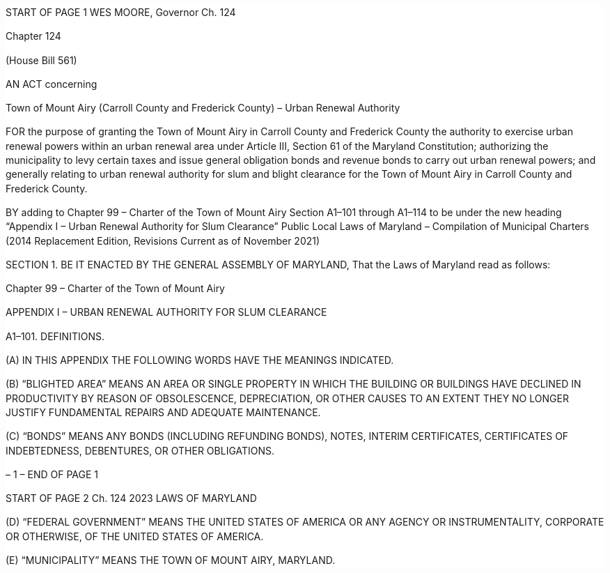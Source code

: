 START OF PAGE 1
WES MOORE, Governor Ch. 124

Chapter 124

(House Bill 561)

AN ACT concerning

Town of Mount Airy (Carroll County and Frederick County) – Urban Renewal
Authority

FOR the purpose of granting the Town of Mount Airy in Carroll County and Frederick
County the authority to exercise urban renewal powers within an urban renewal
area under Article III, Section 61 of the Maryland Constitution; authorizing the
municipality to levy certain taxes and issue general obligation bonds and revenue
bonds to carry out urban renewal powers; and generally relating to urban renewal
authority for slum and blight clearance for the Town of Mount Airy in Carroll County
and Frederick County.

BY adding to
Chapter 99 – Charter of the Town of Mount Airy
Section A1–101 through A1–114 to be under the new heading “Appendix I – Urban
Renewal Authority for Slum Clearance”
Public Local Laws of Maryland – Compilation of Municipal Charters
(2014 Replacement Edition, Revisions Current as of November 2021)

SECTION 1. BE IT ENACTED BY THE GENERAL ASSEMBLY OF MARYLAND,
That the Laws of Maryland read as follows:

Chapter 99 – Charter of the Town of Mount Airy

APPENDIX I – URBAN RENEWAL AUTHORITY FOR SLUM CLEARANCE

A1–101. DEFINITIONS.

(A) IN THIS APPENDIX THE FOLLOWING WORDS HAVE THE MEANINGS
INDICATED.

(B) “BLIGHTED AREA” MEANS AN AREA OR SINGLE PROPERTY IN WHICH
THE BUILDING OR BUILDINGS HAVE DECLINED IN PRODUCTIVITY BY REASON OF
OBSOLESCENCE, DEPRECIATION, OR OTHER CAUSES TO AN EXTENT THEY NO
LONGER JUSTIFY FUNDAMENTAL REPAIRS AND ADEQUATE MAINTENANCE.

(C) “BONDS” MEANS ANY BONDS (INCLUDING REFUNDING BONDS), NOTES,
INTERIM CERTIFICATES, CERTIFICATES OF INDEBTEDNESS, DEBENTURES, OR
OTHER OBLIGATIONS.

– 1 –
END OF PAGE 1

START OF PAGE 2
Ch. 124 2023 LAWS OF MARYLAND

(D) “FEDERAL GOVERNMENT” MEANS THE UNITED STATES OF AMERICA OR
ANY AGENCY OR INSTRUMENTALITY, CORPORATE OR OTHERWISE, OF THE UNITED
STATES OF AMERICA.

(E) “MUNICIPALITY” MEANS THE TOWN OF MOUNT AIRY, MARYLAND.
